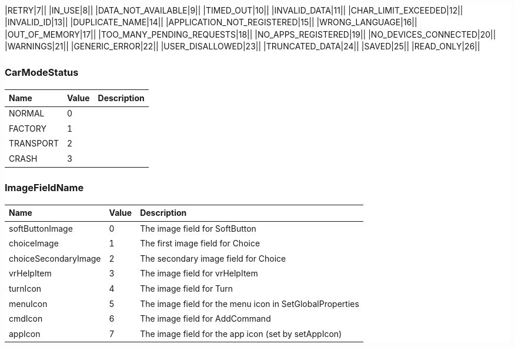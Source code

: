 |RETRY|7||
|IN_USE|8||
|DATA_NOT_AVAILABLE|9||
|TIMED_OUT|10||
|INVALID_DATA|11||
|CHAR_LIMIT_EXCEEDED|12||
|INVALID_ID|13||
|DUPLICATE_NAME|14||
|APPLICATION_NOT_REGISTERED|15||
|WRONG_LANGUAGE|16||
|OUT_OF_MEMORY|17||
|TOO_MANY_PENDING_REQUESTS|18||
|NO_APPS_REGISTERED|19||
|NO_DEVICES_CONNECTED|20||
|WARNINGS|21||
|GENERIC_ERROR|22||
|USER_DISALLOWED|23||
|TRUNCATED_DATA|24||
|SAVED|25||
|READ_ONLY|26||

### CarModeStatus

|Name|Value|Description|
|:---|:----|:----------|
|NORMAL|0||
|FACTORY|1||
|TRANSPORT|2||
|CRASH|3||

### ImageFieldName

|Name|Value|Description|
|:---|:----|:----------|
|softButtonImage|0|The image field for SoftButton|
|choiceImage|1|The first image field for Choice|
|choiceSecondaryImage|2|The secondary image field for Choice|
|vrHelpItem|3|The image field for vrHelpItem|
|turnIcon|4|The image field for Turn|
|menuIcon|5|The image field for the menu icon in SetGlobalProperties|
|cmdIcon|6|The image field for AddCommand|
|appIcon|7|The image field for the app icon (set by setAppIcon)|
